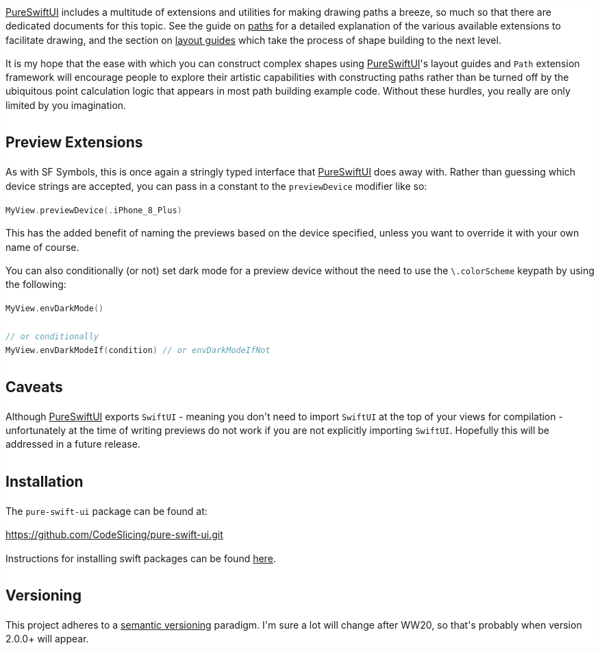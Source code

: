 [PureSwiftUI][pure-swift-ui] includes a multitude of extensions and utilities for making drawing paths a breeze, so much so that there are dedicated documents for this topic. See the guide on [paths][docs-paths] for a detailed explanation of the various available extensions to facilitate drawing, and the section on [layout guides][docs-layout-guides] which take the process of shape building to the next level.

It is my hope that the ease with which you can construct complex shapes using [PureSwiftUI][pure-swift-ui]'s layout guides and `Path` extension framework will encourage people to explore their artistic capabilities with constructing paths rather than be turned off by the ubiquitous point calculation logic that appears in most path building example code. Without these hurdles, you really are only limited by you imagination.

## Preview Extensions

As with SF Symbols, this is once again a stringly typed interface that [PureSwiftUI][pure-swift-ui] does away with. Rather than guessing which device strings are accepted, you can pass in a constant to the `previewDevice` modifier like so:

```swift
MyView.previewDevice(.iPhone_8_Plus)
```

This has the added benefit of naming the previews based on the device specified, unless you want to override it with your own name of course.

You can also conditionally (or not) set dark mode for a preview device without the need to use the `\.colorScheme` keypath by using the following:

```swift
MyView.envDarkMode()

// or conditionally
MyView.envDarkModeIf(condition) // or envDarkModeIfNot
```

## Caveats

Although [PureSwiftUI][pure-swift-ui] exports `SwiftUI` - meaning you don't need to import `SwiftUI` at the top of your views for compilation - unfortunately at the time of writing previews do not work if you are not explicitly importing `SwiftUI`. Hopefully this will be addressed in a future release.

## Installation

The `pure-swift-ui` package can be found at:

<https://github.com/CodeSlicing/pure-swift-ui.git>

Instructions for installing swift packages can be found [here][swift-package-installation].

## Versioning

This project adheres to a [semantic versioning](https://semver.org) paradigm. I'm sure a lot will change after WW20, so that's probably when version 2.0.0+ will appear.


[pure-swift-ui]: https://github.com/CodeSlicing/pure-swift-ui
[sf-symbols]: https://developer.apple.com/design/human-interface-guidelines/sf-symbols/overview/
[sf-symbols-reference]: https://sfsymbols.com
[codeslice-twitter]: https://twitter.com/CodeSlice
[swift-ui]: https://developer.apple.com/xcode/swiftui/
[swift-functions]: https://docs.swift.org/swift-book/LanguageGuide/Functions.html
[swift-package-installation]: https://developer.apple.com/documentation/swift_packages/adding_package_dependencies_to_your_app
[gist-offset-to-position-demo]: https://gist.github.com/CodeSlicing/2c5376552fa8c27456925370403caa46
[gist-relative-offset-demo]: https://gist.github.com/CodeSlicing/6873695fd0113c27d5cdd8591eca9d1d
[tag-1.0.0]: https://github.com/CodeSlicing/pure-swift-ui/tree/1.0.0
[tag-1.1.0]: https://github.com/CodeSlicing/pure-swift-ui/tree/1.1.0
[tag-1.2.0]: https://github.com/CodeSlicing/pure-swift-ui/tree/1.2.0
[tag-1.3.0]: https://github.com/CodeSlicing/pure-swift-ui/tree/1.3.0
[tag-1.4.0]: https://github.com/CodeSlicing/pure-swift-ui/tree/1.4.0
[tag-1.5.0]: https://github.com/CodeSlicing/pure-swift-ui/tree/1.5.0
[tag-1.6.0]: https://github.com/CodeSlicing/pure-swift-ui/tree/1.6.0
[tag-1.7.0]: https://github.com/CodeSlicing/pure-swift-ui/tree/1.7.0
[tag-1.8.0]: https://github.com/CodeSlicing/pure-swift-ui/tree/1.8.0
[tag-1.9.0]: https://github.com/CodeSlicing/pure-swift-ui/tree/1.9.0
[tag-1.10.0]: https://github.com/CodeSlicing/pure-swift-ui/tree/1.10.0
[tag-1.11.0]: https://github.com/CodeSlicing/pure-swift-ui/tree/1.11.0
[tag-1.12.0]: https://github.com/CodeSlicing/pure-swift-ui/tree/1.12.0
[tag-1.13.0]: https://github.com/CodeSlicing/pure-swift-ui/tree/1.13.0
[tag-1.13.1]: https://github.com/CodeSlicing/pure-swift-ui/tree/1.13.1
[tag-1.13.2]: https://github.com/CodeSlicing/pure-swift-ui/tree/1.13.2
[tag-1.14.0]: https://github.com/CodeSlicing/pure-swift-ui/tree/1.14.0
[tag-1.14.1]: https://github.com/CodeSlicing/pure-swift-ui/tree/1.14.1
[tag-1.14.2]: https://github.com/CodeSlicing/pure-swift-ui/tree/1.14.2
[tag-1.15.0]: https://github.com/CodeSlicing/pure-swift-ui/tree/1.15.0
[tag-1.15.1]: https://github.com/CodeSlicing/pure-swift-ui/tree/1.15.1
[tag-1.16.0]: https://github.com/CodeSlicing/pure-swift-ui/tree/1.16.0
[tag-1.16.1]: https://github.com/CodeSlicing/pure-swift-ui/tree/1.16.1
[tag-1.20.0]: https://github.com/CodeSlicing/pure-swift-ui/tree/1.20.0
[tag-1.20.1]: https://github.com/CodeSlicing/pure-swift-ui/tree/1.20.1
[tag-2.0.0]: https://github.com/CodeSlicing/pure-swift-ui/tree/2.0.0
[tag-2.0.1]: https://github.com/CodeSlicing/pure-swift-ui/tree/2.0.1
[tag-2.0.2]: https://github.com/CodeSlicing/pure-swift-ui/tree/2.0.2
[tag-2.0.3]: https://github.com/CodeSlicing/pure-swift-ui/tree/2.0.3
[tag-2.0.4]: https://github.com/CodeSlicing/pure-swift-ui/tree/2.0.4
[tag-2.0.5]: https://github.com/CodeSlicing/pure-swift-ui/tree/2.0.5
[tag-2.0.6]: https://github.com/CodeSlicing/pure-swift-ui/tree/2.0.6
[tag-2.1.0]: https://github.com/CodeSlicing/pure-swift-ui/tree/2.1.0
[tag-2.1.1]: https://github.com/CodeSlicing/pure-swift-ui/tree/2.1.1
[tag-2.1.2]: https://github.com/CodeSlicing/pure-swift-ui/tree/2.1.2
[tag-2.1.3]: https://github.com/CodeSlicing/pure-swift-ui/tree/2.1.3
[tag-2.1.4]: https://github.com/CodeSlicing/pure-swift-ui/tree/2.1.4
[tag-2.1.5]: https://github.com/CodeSlicing/pure-swift-ui/tree/2.1.5
[docs-layout-guides]: ./Assets/Docs/LayoutGuides/layout-guides.md
[docs-paths]: ./Assets/Docs/Paths/paths.md
[mit-licence]: ./Assets/Docs/LICENCE.md
